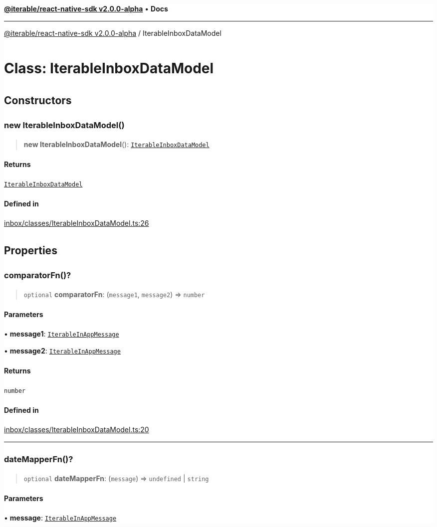 [**@iterable/react-native-sdk v2.0.0-alpha**](../README.md) • **Docs**

***

[@iterable/react-native-sdk v2.0.0-alpha](../globals.md) / IterableInboxDataModel

# Class: IterableInboxDataModel

## Constructors

### new IterableInboxDataModel()

> **new IterableInboxDataModel**(): [`IterableInboxDataModel`](IterableInboxDataModel.md)

#### Returns

[`IterableInboxDataModel`](IterableInboxDataModel.md)

#### Defined in

[inbox/classes/IterableInboxDataModel.ts:26](https://github.com/Iterable/react-native-sdk/blob/33a336d972ce3f91e45be0626b4337400455463a/src/inbox/classes/IterableInboxDataModel.ts#L26)

## Properties

### comparatorFn()?

> `optional` **comparatorFn**: (`message1`, `message2`) => `number`

#### Parameters

• **message1**: [`IterableInAppMessage`](IterableInAppMessage.md)

• **message2**: [`IterableInAppMessage`](IterableInAppMessage.md)

#### Returns

`number`

#### Defined in

[inbox/classes/IterableInboxDataModel.ts:20](https://github.com/Iterable/react-native-sdk/blob/33a336d972ce3f91e45be0626b4337400455463a/src/inbox/classes/IterableInboxDataModel.ts#L20)

***

### dateMapperFn()?

> `optional` **dateMapperFn**: (`message`) => `undefined` \| `string`

#### Parameters

• **message**: [`IterableInAppMessage`](IterableInAppMessage.md)

